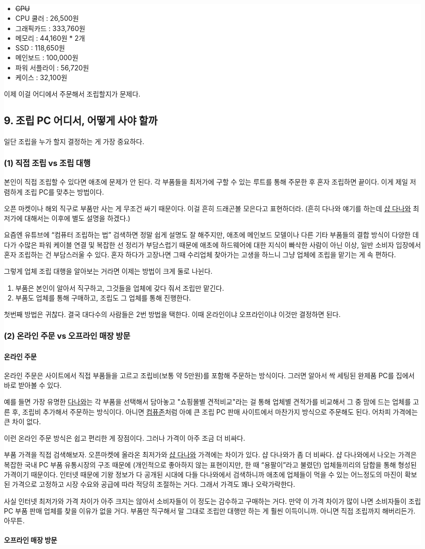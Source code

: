 - ~~CPU~~
- CPU 쿨러 : 26,500원
- 그래픽카드 : 333,760원
- 메모리 : 44,160원 * 2개
- SSD : 118,650원
- 메인보드 : 100,000원
- 파워 서플라이 : 56,720원
- 케이스 : 32,100원

이제 이걸 어디에서 주문해서 조립할지가 문제다.

## 9. 조립 PC 어디서, 어떻게 사야 할까

일단 조립을 누가 할지 결정하는 게 가장 중요하다.

### (1) 직접 조립 vs 조립 대행

본인이 직접 조립할 수 있다면 애초에 문제가 안 된다. 각 부품들을 최저가에 구할 수 있는 루트를 통해 주문한 후 혼자 조립하면 끝이다. 이게 제일 저렴하게 조립 PC를 맞추는 방법이다.

오픈 마켓이나 해외 직구로 부품만 사는 게 무조건 싸기 때문이다. 이걸 흔히 드래곤볼 모은다고 표현하더라. (흔히 다나와 얘기를 하는데 [샵 다나와](https://shop.danawa.com/main/) 최저가에 대해서는 이후에 별도 설명을 하겠다.)

요즘엔 유튜브에 “컴퓨터 조립하는 법” 검색하면 정말 쉽게 설명도 잘 해주지만, 애초에 메인보드 모델이나 다른 기타 부품들의 결합 방식이 다양한 데다가 수많은 파워 케이블 연결 및 복잡한 선 정리가 부담스럽기 때문에 애초에 하드웨어에 대한 지식이 빠삭한 사람이 아닌 이상, 일반 소비자 입장에서 혼자 조립하는 건 부담스러울 수 있다. 혼자 하다가 고장나면 그때 수리업체 찾아가는 고생을 하느니 그냥 업체에 조립을 맡기는 게 속 편하다.

그렇게 업체 조립 대행을 알아보는 거라면 이제는 방법이 크게 둘로 나뉜다.

1. 부품은 본인이 알아서 직구하고, 그것들을 업체에 갖다 줘서 조립만 맡긴다.
2. 부품도 업체를 통해 구매하고, 조립도 그 업체를 통해 진행한다.

첫번째 방법은 귀찮다. 결국 대다수의 사람들은 2번 방법을 택한다. 이때 온라인이냐 오프라인이냐 이것만 결정하면 된다.

### (2) 온라인 주문 vs 오프라인 매장 방문

#### 온라인 주문

온라인 주문은 사이트에서 직접 부품들을 고르고 조립비(보통 약 5만원)를 포함해 주문하는 방식이다. 그러면 알아서 싹 세팅된 완제품 PC를 집에서 바로 받아볼 수 있다.

예를 들면 가장 유명한 [다나와](https://www.danawa.com/)는 각 부품을 선택해서 담아놓고 "쇼핑몰별 견적비교"라는 걸 통해 업체별 견적가를 비교해서 그 중 맘에 드는 업체를 고른 후, 조립비 추가해서 주문하는 방식이다. 아니면 [컴퓨존](https://www.compuzone.co.kr/)처럼 아예 큰 조립 PC 판매 사이트에서 마찬가지 방식으로 주문해도 된다. 어차피 가격에는 큰 차이 없다. 

이런 온라인 주문 방식은 쉽고 편리한 게 장점이다. 그러나 가격이 아주 조금 더 비싸다.

부품 가격을 직접 검색해보자. 오픈마켓에 올라온 최저가와 [샵 다나와](https://shop.danawa.com/) 가격에는 차이가 있다. 샵 다나와가 좀 더 비싸다. 샵 다나와에서 나오는 가격은 복잡한 국내 PC 부품 유통시장의 구조 때문에 (개인적으로 좋아하지 않는 표현이지만, 한 때 “용팔이”라고 불렸던) 업체들끼리의 담합을 통해 형성된 가격이기 때문이다. 인터넷 때문에 기왕 정보가 다 공개된 시대에 다들 다나와에서 검색하니까 애초에 업체들이 먹을 수 있는 어느정도의 마진이 확보된 가격으로 고정하고 시장 수요와 공급에 따라 적당히 조절하는 거다. 그래서 가격도 꽤나 오락가락한다.

사실 인터넷 최저가와 가격 차이가 아주 크지는 않아서 소비자들이 이 정도는 감수하고 구매하는 거다. 만약 이 가격 차이가 많이 나면 소비자들이 조립 PC 부품 판매 업체를 찾을 이유가 없을 거다. 부품만 직구해서 말 그대로 조립만 대행만 하는 게 훨씬 이득이니까. 아니면 직접 조립까지 해버리든가. 아무튼.

#### 오프라인 매장 방문
